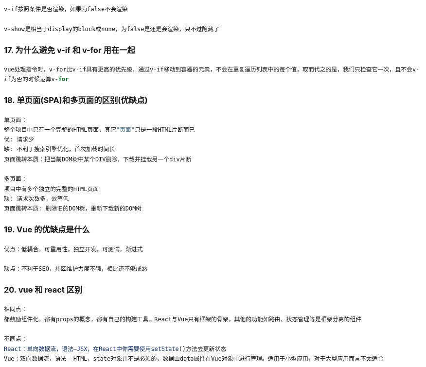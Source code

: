 ```js
v-if按照条件是否渲染，如果为false不会渲染

v-show是相当于display的block或none，为false是还是会渲染，只不过隐藏了
```

### 17. 为什么避免 v-if 和 v-for 用在一起

```js
vue处理指令时，v-for比v-if具有更高的优先级，通过v-if移动到容器的元素，不会在重复遍历列表中的每个值，取而代之的是，我们只检查它一次，且不会v-if为否的时候运算v-for
```

### 18. 单页面(SPA)和多页面的区别(优缺点)

```js
单页面：
整个项目中只有一个完整的HTML页面，其它"页面"只是一段HTML片断而已
优: 请求少
缺: 不利于搜索引擎优化，首次加载时间长
页面跳转本质：把当前DOM树中某个DIV删除，下载并挂载另一个div片断

多页面：
项目中有多个独立的完整的HTML页面
缺: 请求次数多，效率低
页面跳转本质: 删除旧的DOM树，重新下载新的DOM树
```

### 19. Vue 的优缺点是什么

```js
优点：低耦合，可重用性，独立开发，可测试，渐进式

缺点：不利于SEO，社区维护力度不强，相比还不够成熟
```

### 20. vue 和 react 区别

```js
相同点：
都鼓励组件化，都有props的概念，都有自己的构建工具，React与Vue只有框架的骨架，其他的功能如路由、状态管理等是框架分离的组件

不同点：
React：单向数据流，语法—JSX，在React中你需要使用setState()方法去更新状态
Vue：双向数据流，语法--HTML，state对象并不是必须的，数据由data属性在Vue对象中进行管理。适用于小型应用，对于大型应用而言不太适合
```
